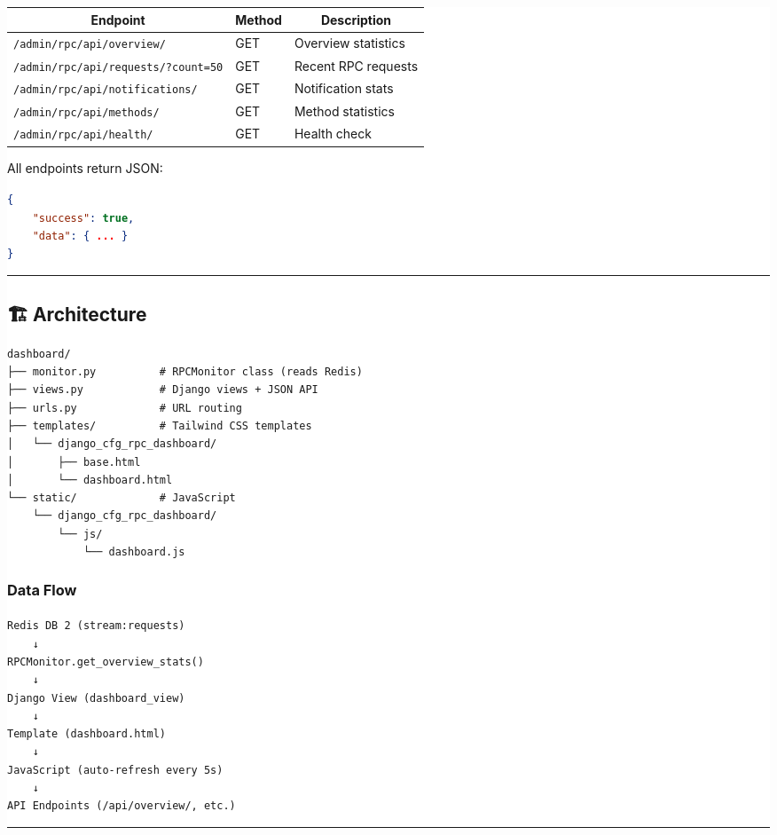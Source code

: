 | Endpoint | Method | Description |
|----------|--------|-------------|
| `/admin/rpc/api/overview/` | GET | Overview statistics |
| `/admin/rpc/api/requests/?count=50` | GET | Recent RPC requests |
| `/admin/rpc/api/notifications/` | GET | Notification stats |
| `/admin/rpc/api/methods/` | GET | Method statistics |
| `/admin/rpc/api/health/` | GET | Health check |

All endpoints return JSON:

```json
{
    "success": true,
    "data": { ... }
}
```

---

## 🏗️ Architecture

```
dashboard/
├── monitor.py          # RPCMonitor class (reads Redis)
├── views.py            # Django views + JSON API
├── urls.py             # URL routing
├── templates/          # Tailwind CSS templates
│   └── django_cfg_rpc_dashboard/
│       ├── base.html
│       └── dashboard.html
└── static/             # JavaScript
    └── django_cfg_rpc_dashboard/
        └── js/
            └── dashboard.js
```

### Data Flow

```
Redis DB 2 (stream:requests)
    ↓
RPCMonitor.get_overview_stats()
    ↓
Django View (dashboard_view)
    ↓
Template (dashboard.html)
    ↓
JavaScript (auto-refresh every 5s)
    ↓
API Endpoints (/api/overview/, etc.)
```

---